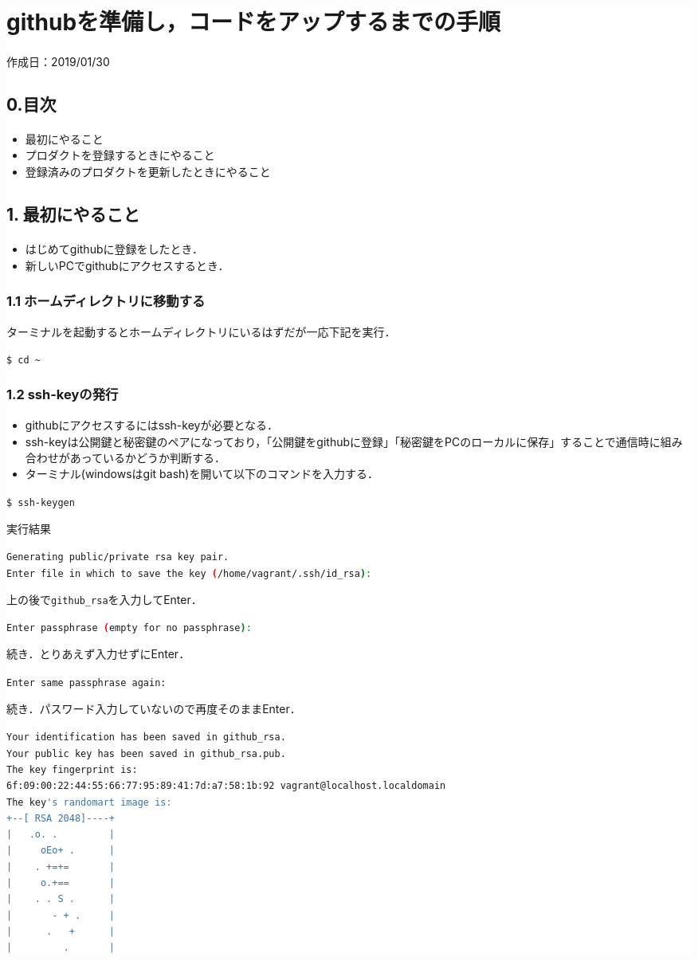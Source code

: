 # **githubを準備し，コードをアップするまでの手順**

作成日：2019/01/30

## **0.目次**
- 最初にやること
- プロダクトを登録するときにやること
- 登録済みのプロダクトを更新したときにやること

<div style="page-break-before:always"></div>

## **1. 最初にやること**

- はじめてgithubに登録をしたとき．
- 新しいPCでgithubにアクセスするとき．

### **1.1 ホームディレクトリに移動する**

ターミナルを起動するとホームディレクトリにいるはずだが一応下記を実行．

```bash
$ cd ~
```

### **1.2 ssh-keyの発行**

- githubにアクセスするにはssh-keyが必要となる．
- ssh-keyは公開鍵と秘密鍵のペアになっており，「公開鍵をgithubに登録」「秘密鍵をPCのローカルに保存」することで通信時に組み合わせがあっているかどうか判断する．
- ターミナル(windowsはgit bash)を開いて以下のコマンドを入力する．

```bash
$ ssh-keygen
```

実行結果
```bash
Generating public/private rsa key pair.
Enter file in which to save the key (/home/vagrant/.ssh/id_rsa): 
```

上の後で`github_rsa`を入力してEnter．

```bash
Enter passphrase (empty for no passphrase):
```

続き．とりあえず入力せずにEnter．

```bash
Enter same passphrase again:
```

続き．パスワード入力していないので再度そのままEnter．

```bash
Your identification has been saved in github_rsa.
Your public key has been saved in github_rsa.pub.
The key fingerprint is:
6f:09:00:22:44:55:66:77:95:89:41:7d:a7:58:1b:92 vagrant@localhost.localdomain
The key's randomart image is:
+--[ RSA 2048]----+
|   .o. .         |
|     oEo+ .      |
|    . +=+=       |
|     o.+==       |
|    . . S .      |
|       - + .     |
|      .   +      |
|         .       |
```